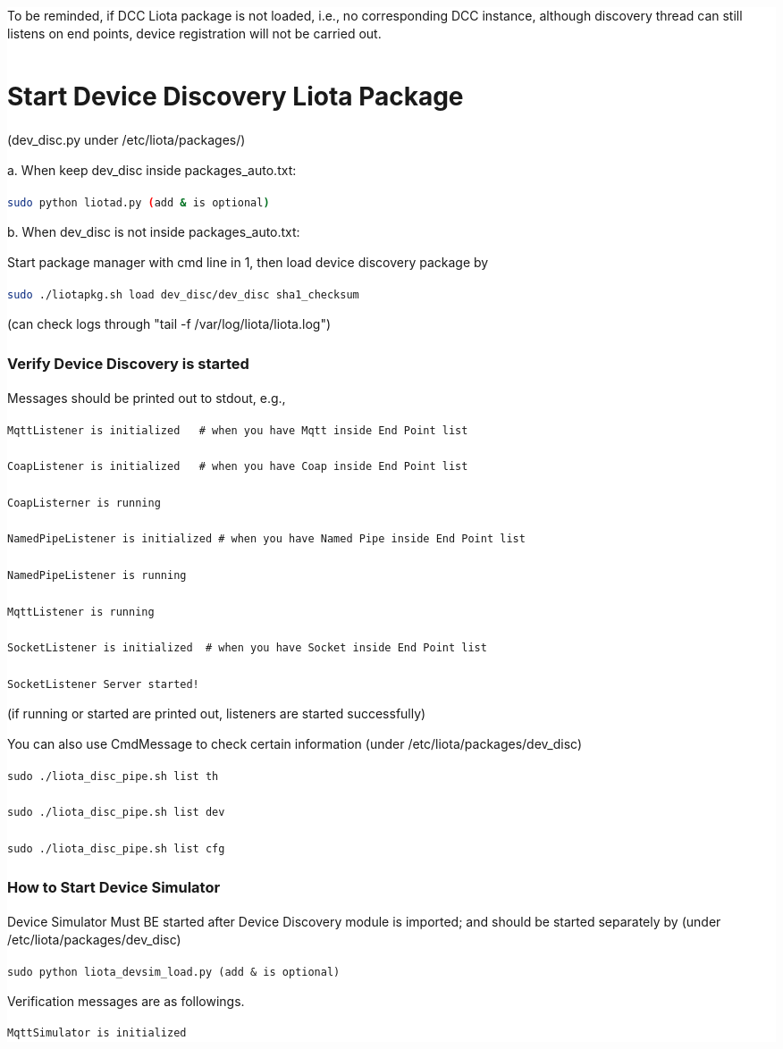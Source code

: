 To be reminded, if DCC Liota package is not loaded, i.e., no corresponding DCC instance, although discovery thread can still listens on end points, device registration will not be carried out.

# Start Device Discovery Liota Package
(dev_disc.py under /etc/liota/packages/)

a. When keep dev_disc inside packages_auto.txt:

```sh
sudo python liotad.py (add & is optional)
```

b. When dev_disc is not inside packages_auto.txt:

Start package manager with cmd line in 1, then load device discovery package by

```sh
sudo ./liotapkg.sh load dev_disc/dev_disc sha1_checksum
```
(can check logs through "tail -f /var/log/liota/liota.log")

### Verify Device Discovery is started
Messages should be printed out to stdout, e.g.,

	MqttListener is initialized   # when you have Mqtt inside End Point list

	CoapListener is initialized   # when you have Coap inside End Point list

	CoapListerner is running

	NamedPipeListener is initialized # when you have Named Pipe inside End Point list

	NamedPipeListener is running

	MqttListener is running

	SocketListener is initialized  # when you have Socket inside End Point list

	SocketListener Server started!

(if running or started are printed out, listeners are started successfully)

You can also use CmdMessage to check certain information (under /etc/liota/packages/dev_disc)

	sudo ./liota_disc_pipe.sh list th

	sudo ./liota_disc_pipe.sh list dev

	sudo ./liota_disc_pipe.sh list cfg

### How to Start Device Simulator
Device Simulator Must BE started after Device Discovery module is imported; and should be started
separately by (under /etc/liota/packages/dev_disc)

	sudo python liota_devsim_load.py (add & is optional)

Verification messages are as followings.

	MqttSimulator is initialized
